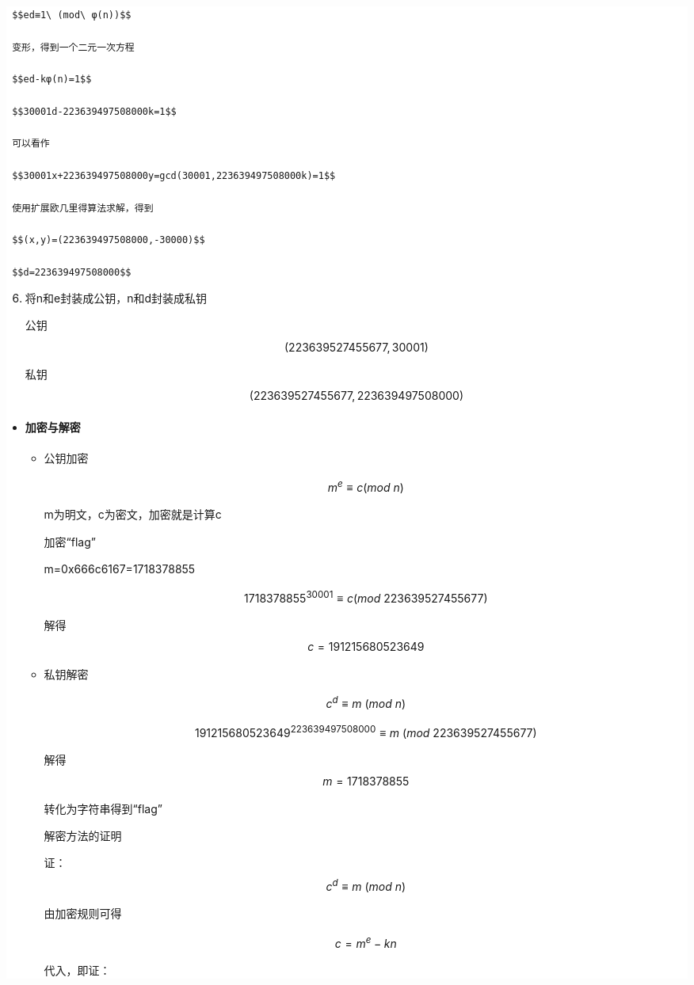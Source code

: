      $$ed≡1\ (mod\ φ(n))$$ 

     变形，得到一个二元一次方程

     $$ed-kφ(n)=1$$

     $$30001d-‭223639497508000k=1$$

     可以看作

     $$30001x+223639497508000y=gcd(30001,223639497508000k)=1$$

     使用扩展欧几里得算法求解，得到

     $$(x,y)=(223639497508000,-30000)$$

     $$d=223639497508000$$

  6. 将n和e封装成公钥，n和d封装成私钥

     公钥$$(223639527455677,30001)$$

     私钥$$(223639527455677,223639497508000)$$

     

     

* #### 加密与解密

  * 公钥加密

    $$m^e≡c (mod\ n)$$ 

    m为明文，c为密文，加密就是计算c

    加密“flag”

    m=0x666c6167=‭1718378855‬

    $$‭1718378855^{30001} ≡c (mod\ 223639527455677)$$

    解得$$c=191215680523649$$

    

  * 私钥解密

    $$c^d≡m\ (mod\ n)$$ 

    $$191215680523649^{223639497508000}≡m\ (mod\ 223639527455677)$$

    解得$$m=‭1718378855$$

    转化为字符串得到“flag”

    

    解密方法的证明

    证：$$c^d≡m\ (mod\ n)$$ 

    由加密规则可得

    $$c=m^e-kn$$

    代入，即证：
